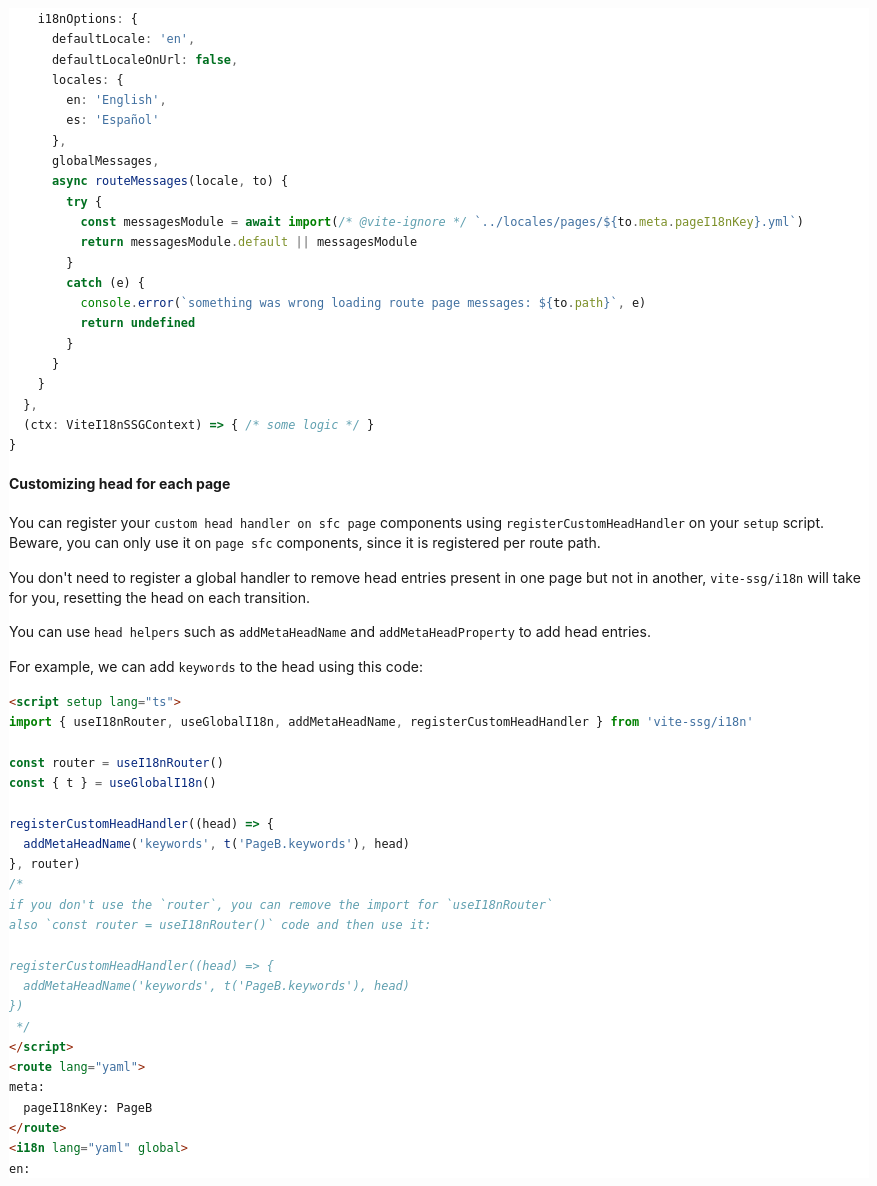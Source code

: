 ```ts
    i18nOptions: {
      defaultLocale: 'en',
      defaultLocaleOnUrl: false,
      locales: {
        en: 'English',
        es: 'Español'
      },
      globalMessages,
      async routeMessages(locale, to) {
        try {
          const messagesModule = await import(/* @vite-ignore */ `../locales/pages/${to.meta.pageI18nKey}.yml`)
          return messagesModule.default || messagesModule
        }
        catch (e) {
          console.error(`something was wrong loading route page messages: ${to.path}`, e)
          return undefined
        }
      }
    }
  },
  (ctx: ViteI18nSSGContext) => { /* some logic */ }
}
```

#### Customizing head for each page

You can register your `custom head handler on sfc page` components using `registerCustomHeadHandler` on
your `setup` script. Beware, you can only use it on `page sfc` components, since it is registered per route path.

You don't need to register a global handler to remove head entries present in one page but not in another, 
`vite-ssg/i18n` will take for you, resetting the head on each transition.

You can use `head helpers` such as `addMetaHeadName` and `addMetaHeadProperty` to add head entries.

For example, we can add `keywords` to the head using this code:
```html
<script setup lang="ts">
import { useI18nRouter, useGlobalI18n, addMetaHeadName, registerCustomHeadHandler } from 'vite-ssg/i18n'

const router = useI18nRouter()
const { t } = useGlobalI18n()

registerCustomHeadHandler((head) => {
  addMetaHeadName('keywords', t('PageB.keywords'), head)
}, router)
/*
if you don't use the `router`, you can remove the import for `useI18nRouter`
also `const router = useI18nRouter()` code and then use it:

registerCustomHeadHandler((head) => {
  addMetaHeadName('keywords', t('PageB.keywords'), head)
})
 */
</script>
<route lang="yaml">
meta:
  pageI18nKey: PageB
</route>
<i18n lang="yaml" global>
en:
```